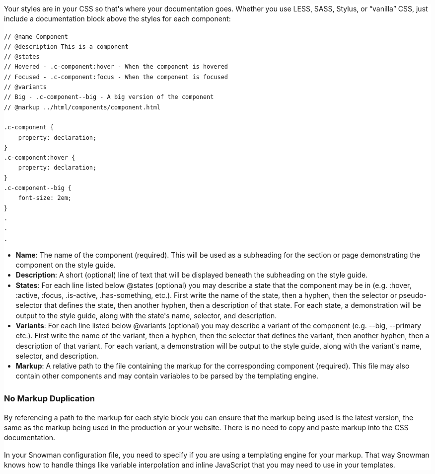 Your styles are in your CSS so that's where your documentation goes. Whether you use LESS, SASS, Stylus, or “vanilla” CSS, just include a documentation block above the styles for each component:

```
// @name Component
// @description This is a component
// @states
// Hovered - .c-component:hover - When the component is hovered
// Focused - .c-component:focus - When the component is focused
// @variants
// Big - .c-component--big - A big version of the component
// @markup ../html/components/component.html

.c-component {
	property: declaration;
}
.c-component:hover {
	property: declaration;
}
.c-component--big {
	font-size: 2em;
}
.
.
.
```

* **Name**: The name of the component (required). This will be used as a subheading for the section or page demonstrating the component on the style guide.
* **Description**: A short (optional) line of text that will be displayed beneath the subheading on the style guide.
* **States**: For each line listed below @states (optional) you may describe a state that the component may be in (e.g. :hover, :active, :focus, .is-active, .has-something, etc.). First write the name of the state, then a hyphen, then the selector or pseudo-selector that defines the state, then another hyphen, then a description of that state. For each state, a demonstration will be output to the style guide, along with the state's name, selector, and description.
* **Variants**: For each line listed below @variants (optional) you may describe a variant of the component (e.g. --big, --primary etc.). First write the name of the variant, then a hyphen, then the selector that defines the variant, then another hyphen, then a description of that variant. For each variant, a demonstration will be output to the style guide, along with the variant's name, selector, and description.
* **Markup**: A relative path to the file containing the markup for the corresponding component (required). This file may also contain other components and may contain variables to be parsed by the templating engine.

### No Markup Duplication

By referencing a path to the markup for each style block you can ensure that the markup being used is the latest version, the same as the markup being used in the production or your website. There is no need to copy and paste markup into the CSS documentation.

In your Snowman configuration file, you need to specify if you are using a templating engine for your markup. That way Snowman knows how to handle things like variable interpolation and inline JavaScript that you may need to use in your templates.
